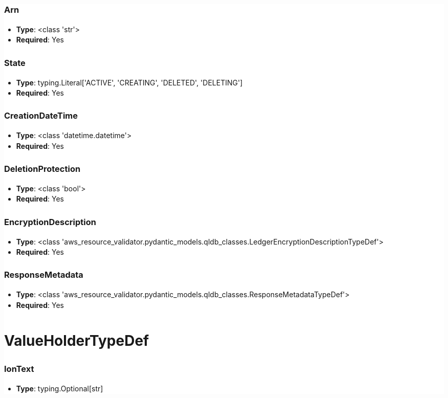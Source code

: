 ### Arn
- **Type**: <class 'str'>
- **Required**: Yes

### State
- **Type**: typing.Literal['ACTIVE', 'CREATING', 'DELETED', 'DELETING']
- **Required**: Yes

### CreationDateTime
- **Type**: <class 'datetime.datetime'>
- **Required**: Yes

### DeletionProtection
- **Type**: <class 'bool'>
- **Required**: Yes

### EncryptionDescription
- **Type**: <class 'aws_resource_validator.pydantic_models.qldb_classes.LedgerEncryptionDescriptionTypeDef'>
- **Required**: Yes

### ResponseMetadata
- **Type**: <class 'aws_resource_validator.pydantic_models.qldb_classes.ResponseMetadataTypeDef'>
- **Required**: Yes


# ValueHolderTypeDef

### IonText
- **Type**: typing.Optional[str]


